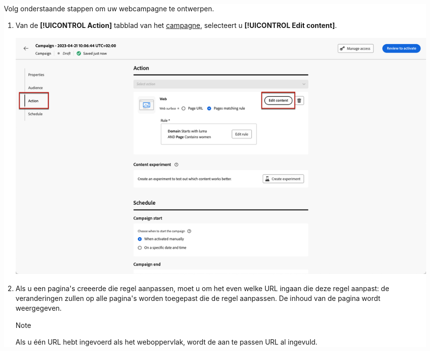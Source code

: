 Volg onderstaande stappen om uw webcampagne te ontwerpen.

1. Van de **[!UICONTROL Action]** tabblad van het [campagne](create-web.md#create-web-campaign), selecteert u **[!UICONTROL Edit content]**.

   ![](assets/web-campaign-edit-content.png)

1. Als u een pagina&#39;s creeerde die regel aanpassen, moet u om het even welke URL ingaan die deze regel aanpast: de veranderingen zullen op alle pagina&#39;s worden toegepast die de regel aanpassen. De inhoud van de pagina wordt weergegeven.

   >[!NOTE]
   >
   >Als u één URL hebt ingevoerd als het weboppervlak, wordt de aan te passen URL al ingevuld.
